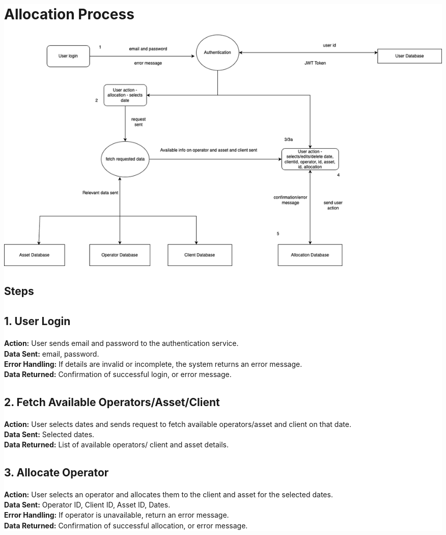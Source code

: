 
# Allocation Process

![DataFlowDiagram_allocation](docs/data_flow_digram/DataFlowDiagram_allocations.drawio.png)

## Steps
## 1. User Login
**Action:** User sends email and password to the authentication service.  
**Data Sent:** email, password.  
**Error Handling:** If details are invalid or incomplete, the system returns an error message.  
**Data Returned:** Confirmation of successful login, or error message.  

## 2. Fetch Available Operators/Asset/Client
**Action:** User selects dates and sends request to fetch available operators/asset and client on that date.  
**Data Sent:** Selected dates.  
**Data Returned:** List of available operators/ client and asset details.  


## 3. Allocate Operator
**Action:** User selects an operator and allocates them to the client and asset for the selected dates.  
**Data Sent:** Operator ID, Client ID, Asset ID, Dates.  
**Error Handling:** If operator is unavailable, return an error message.  
**Data Returned:** Confirmation of successful allocation, or error message.  
